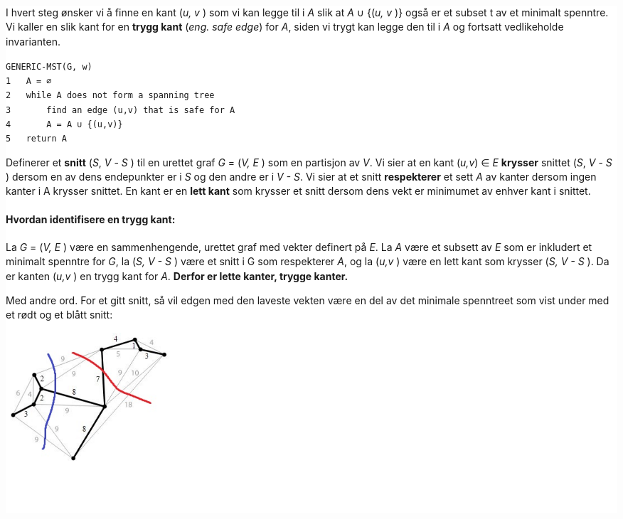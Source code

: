 I hvert steg ønsker vi å finne en kant (_u, v_ ) som vi kan legge til i _A_ slik at _A_ ∪ {(_u, v_ )} også er et subset
t av et minimalt spenntre. Vi kaller en slik kant for en **trygg kant** (_eng. safe edge_) for _A_, siden vi trygt kan
legge den til i _A_ og fortsatt vedlikeholde invarianten.

```pseudocode
GENERIC-MST(G, w)
1	A = ∅
2	while A does not form a spanning tree
3		find an edge (u,v) that is safe for A
4		A = A ∪ {(u,v)}
5	return A
```

Definerer et **snitt** (_S_, _V_ - _S_ ) til en urettet graf _G_ = (_V, E_ ) som en partisjon av _V_. Vi sier at en kant
(_u,v_) &in; _E_ **krysser** snittet (_S_, _V_ - _S_ ) dersom en av dens endepunkter er i _S_ og den andre er i _V - S_.
Vi sier at et snitt **respekterer** et sett _A_ av kanter dersom ingen kanter i A krysser snittet. En kant er en **lett
kant** som krysser et snitt dersom dens vekt er minimumet av enhver kant i snittet.

#### Hvordan identifisere en trygg kant: <a name="trygg_kant"></a>

La _G_ = (_V, E_ ) være en sammenhengende, urettet graf med vekter definert på _E_. La _A_ være et subsett av _E_ som er
inkludert et minimalt spenntre for _G_, la (_S, V - S_ ) være et snitt i G som respekterer _A_, og la (_u,v_ ) være en
lett kant som krysser (_S, V - S_ ). Da er kanten (_u,v_ ) en trygg kant for _A_. **Derfor er lette kanter, trygge
kanter.**

Med andre ord. For et gitt snitt, så vil edgen med den laveste vekten være en del av det minimale spenntreet som vist
under med et rødt og et blått snitt:

<img src="pictures/mspcut.jpg" alt="drawing" width = 250px/>

</br></br>
